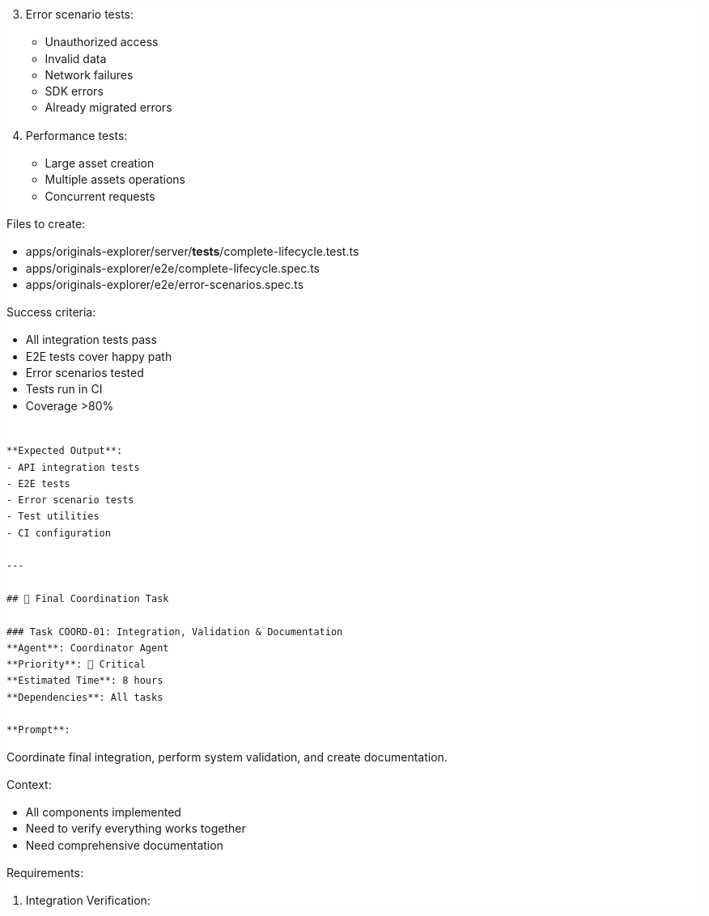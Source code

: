 3. Error scenario tests:
   - Unauthorized access
   - Invalid data
   - Network failures
   - SDK errors
   - Already migrated errors

4. Performance tests:
   - Large asset creation
   - Multiple assets operations
   - Concurrent requests

Files to create:
- apps/originals-explorer/server/__tests__/complete-lifecycle.test.ts
- apps/originals-explorer/e2e/complete-lifecycle.spec.ts
- apps/originals-explorer/e2e/error-scenarios.spec.ts

Success criteria:
- All integration tests pass
- E2E tests cover happy path
- Error scenarios tested
- Tests run in CI
- Coverage >80%
```

**Expected Output**:
- API integration tests
- E2E tests
- Error scenario tests
- Test utilities
- CI configuration

---

## 🎯 Final Coordination Task

### Task COORD-01: Integration, Validation & Documentation
**Agent**: Coordinator Agent  
**Priority**: 🔴 Critical  
**Estimated Time**: 8 hours  
**Dependencies**: All tasks

**Prompt**:
```
Coordinate final integration, perform system validation, and create documentation.

Context:
- All components implemented
- Need to verify everything works together
- Need comprehensive documentation

Requirements:

1. Integration Verification:
   